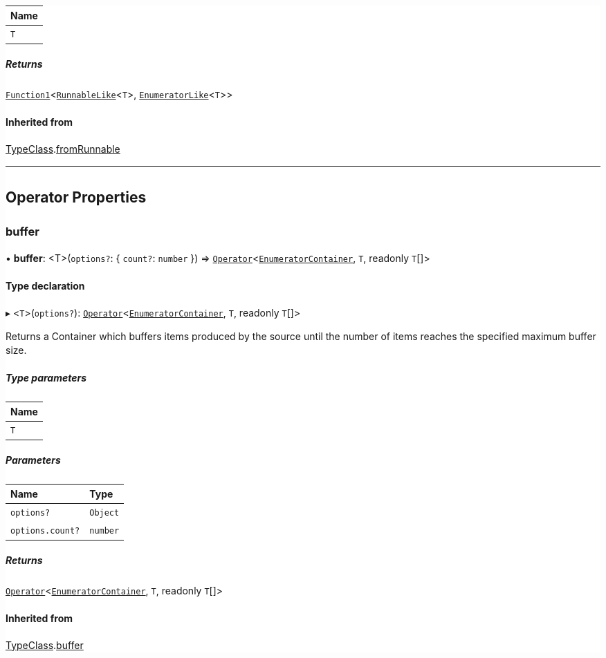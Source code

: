 | Name |
| :------ |
| `T` |

##### Returns

[`Function1`](../modules/functions.md#function1)<[`RunnableLike`](core.RunnableLike.md)<`T`\>, [`EnumeratorLike`](core.EnumeratorLike.md)<`T`\>\>

#### Inherited from

[TypeClass](core.DeferredContainers.TypeClass.md).[fromRunnable](core.DeferredContainers.TypeClass.md#fromrunnable)

___

## Operator Properties

### buffer

• **buffer**: <T\>(`options?`: { `count?`: `number`  }) => [`Operator`](../modules/core.Containers.md#operator)<[`EnumeratorContainer`](core.EnumeratorContainer-1.md), `T`, readonly `T`[]\>

#### Type declaration

▸ <`T`\>(`options?`): [`Operator`](../modules/core.Containers.md#operator)<[`EnumeratorContainer`](core.EnumeratorContainer-1.md), `T`, readonly `T`[]\>

Returns a Container which buffers items produced by the source until the
number of items reaches the specified maximum buffer size.

##### Type parameters

| Name |
| :------ |
| `T` |

##### Parameters

| Name | Type |
| :------ | :------ |
| `options?` | `Object` |
| `options.count?` | `number` |

##### Returns

[`Operator`](../modules/core.Containers.md#operator)<[`EnumeratorContainer`](core.EnumeratorContainer-1.md), `T`, readonly `T`[]\>

#### Inherited from

[TypeClass](core.Containers.TypeClass.md).[buffer](core.Containers.TypeClass.md#buffer)
